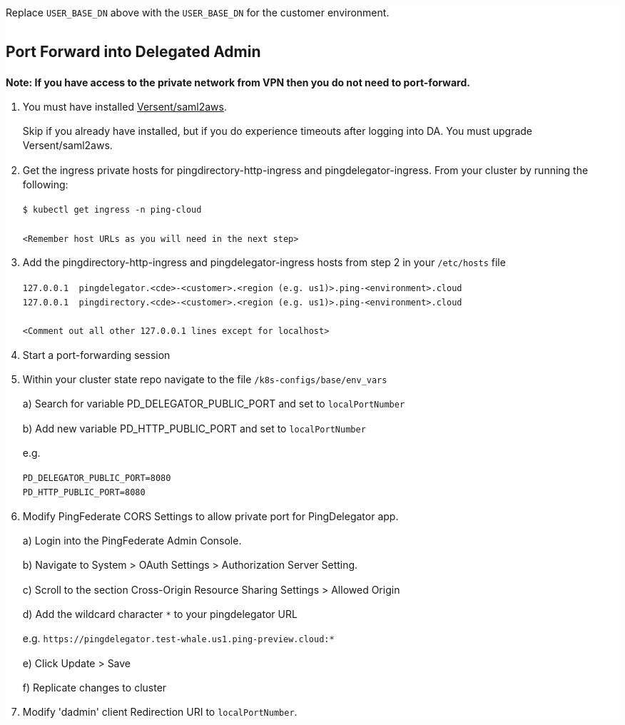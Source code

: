 Replace `USER_BASE_DN` above with the `USER_BASE_DN` for the customer environment.

## Port Forward into Delegated Admin

**Note: If you have access to the private network from VPN then you do not need to port-forward.**

1. You must have installed [Versent/saml2aws](https://github.com/Versent/saml2aws).

   Skip if you already have installed, but if you do experience timeouts after logging into DA. You must upgrade Versent/saml2aws.

2. Get the ingress private hosts for pingdirectory-http-ingress and pingdelegator-ingress. From your cluster by running the following:
   ```shell
   $ kubectl get ingress -n ping-cloud

   <Remember host URLs as you will need in the next step>
   ```

3. Add  the pingdirectory-http-ingress and pingdelegator-ingress hosts from step 2 in your `/etc/hosts` file
  
   ```
   127.0.0.1  pingdelegator.<cde>-<customer>.<region (e.g. us1)>.ping-<environment>.cloud
   127.0.0.1  pingdirectory.<cde>-<customer>.<region (e.g. us1)>.ping-<environment>.cloud

   <Comment out all other 127.0.0.1 lines except for localhost>
   ```

4. Start a port-forwarding session
   
5. Within your cluster state repo navigate to the file `/k8s-configs/base/env_vars`
   
   a) Search for variable PD_DELEGATOR_PUBLIC_PORT and set to `localPortNumber`
   
   b) Add new variable PD_HTTP_PUBLIC_PORT and set to `localPortNumber`

   e.g.
   ```
   PD_DELEGATOR_PUBLIC_PORT=8080
   PD_HTTP_PUBLIC_PORT=8080
   ```

6. Modify PingFederate CORS Settings to allow private port for PingDelegator app.
   
   a) Login into the PingFederate Admin Console. 
   
   b) Navigate to System > OAuth Settings > Authorization Server Setting.
   
   c) Scroll to the section Cross-Origin Resource Sharing Settings > Allowed Origin
   
   d) Add the wildcard character `*` to your pingdelegator URL 
      
      e.g. `https://pingdelegator.test-whale.us1.ping-preview.cloud:*`

   e) Click Update > Save

   f) Replicate changes to cluster

7. Modify 'dadmin' client Redirection URI to `localPortNumber`.
